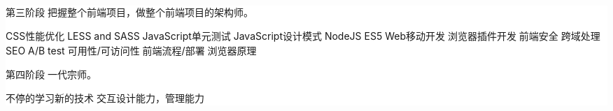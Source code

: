 
第三阶段
把握整个前端项目，做整个前端项目的架构师。

CSS性能优化
LESS and SASS
JavaScript单元测试
JavaScript设计模式
NodeJS
ES5
Web移动开发
浏览器插件开发
前端安全
跨域处理
SEO
A/B test
可用性/可访问性
前端流程/部署
浏览器原理

第四阶段
一代宗师。

不停的学习新的技术
交互设计能力，管理能力